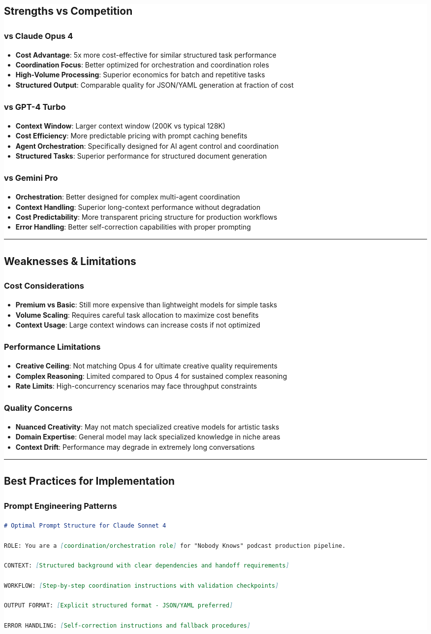 ## Strengths vs Competition

### vs Claude Opus 4
- **Cost Advantage**: 5x more cost-effective for similar structured task performance
- **Coordination Focus**: Better optimized for orchestration and coordination roles
- **High-Volume Processing**: Superior economics for batch and repetitive tasks
- **Structured Output**: Comparable quality for JSON/YAML generation at fraction of cost

### vs GPT-4 Turbo
- **Context Window**: Larger context window (200K vs typical 128K)
- **Cost Efficiency**: More predictable pricing with prompt caching benefits
- **Agent Orchestration**: Specifically designed for AI agent control and coordination
- **Structured Tasks**: Superior performance for structured document generation

### vs Gemini Pro
- **Orchestration**: Better designed for complex multi-agent coordination
- **Context Handling**: Superior long-context performance without degradation
- **Cost Predictability**: More transparent pricing structure for production workflows
- **Error Handling**: Better self-correction capabilities with proper prompting

---

## Weaknesses & Limitations

### Cost Considerations
- **Premium vs Basic**: Still more expensive than lightweight models for simple tasks
- **Volume Scaling**: Requires careful task allocation to maximize cost benefits
- **Context Usage**: Large context windows can increase costs if not optimized

### Performance Limitations
- **Creative Ceiling**: Not matching Opus 4 for ultimate creative quality requirements
- **Complex Reasoning**: Limited compared to Opus 4 for sustained complex reasoning
- **Rate Limits**: High-concurrency scenarios may face throughput constraints

### Quality Concerns
- **Nuanced Creativity**: May not match specialized creative models for artistic tasks
- **Domain Expertise**: General model may lack specialized knowledge in niche areas
- **Context Drift**: Performance may degrade in extremely long conversations

---

## Best Practices for Implementation

### Prompt Engineering Patterns
```markdown
# Optimal Prompt Structure for Claude Sonnet 4

ROLE: You are a [coordination/orchestration role] for "Nobody Knows" podcast production pipeline.

CONTEXT: [Structured background with clear dependencies and handoff requirements]

WORKFLOW: [Step-by-step coordination instructions with validation checkpoints]

OUTPUT FORMAT: [Explicit structured format - JSON/YAML preferred]

ERROR HANDLING: [Self-correction instructions and fallback procedures]
```
